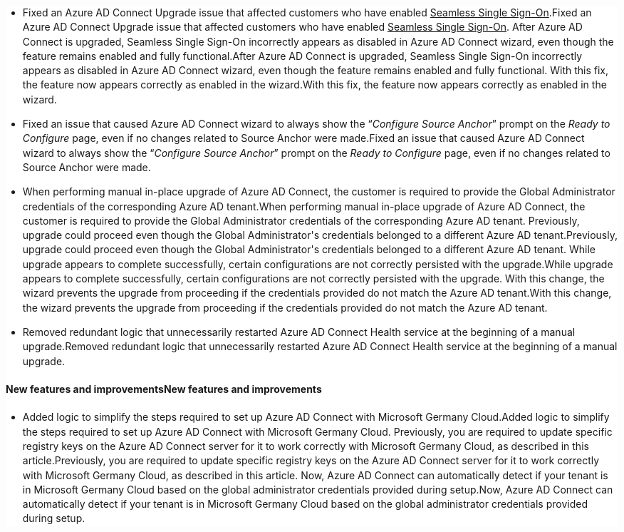 * <span data-ttu-id="a311f-408">Fixed an Azure AD Connect Upgrade issue that affected customers who have enabled [Seamless Single Sign-On](https://docs.microsoft.com/azure/active-directory/connect/active-directory-aadconnect-sso).</span><span class="sxs-lookup"><span data-stu-id="a311f-408">Fixed an Azure AD Connect Upgrade issue that affected customers who have enabled [Seamless Single Sign-On](https://docs.microsoft.com/azure/active-directory/connect/active-directory-aadconnect-sso).</span></span> <span data-ttu-id="a311f-409">After Azure AD Connect is upgraded, Seamless Single Sign-On incorrectly appears as disabled in Azure AD Connect wizard, even though the feature remains enabled and fully functional.</span><span class="sxs-lookup"><span data-stu-id="a311f-409">After Azure AD Connect is upgraded, Seamless Single Sign-On incorrectly appears as disabled in Azure AD Connect wizard, even though the feature remains enabled and fully functional.</span></span> <span data-ttu-id="a311f-410">With this fix, the feature now appears correctly as enabled in the wizard.</span><span class="sxs-lookup"><span data-stu-id="a311f-410">With this fix, the feature now appears correctly as enabled in the wizard.</span></span>

* <span data-ttu-id="a311f-411">Fixed an issue that caused Azure AD Connect wizard to always show the “*Configure Source Anchor*” prompt on the *Ready to Configure* page, even if no changes related to Source Anchor were made.</span><span class="sxs-lookup"><span data-stu-id="a311f-411">Fixed an issue that caused Azure AD Connect wizard to always show the “*Configure Source Anchor*” prompt on the *Ready to Configure* page, even if no changes related to Source Anchor were made.</span></span>

* <span data-ttu-id="a311f-412">When performing manual in-place upgrade of Azure AD Connect, the customer is required to provide the Global Administrator credentials of the corresponding Azure AD tenant.</span><span class="sxs-lookup"><span data-stu-id="a311f-412">When performing manual in-place upgrade of Azure AD Connect, the customer is required to provide the Global Administrator credentials of the corresponding Azure AD tenant.</span></span> <span data-ttu-id="a311f-413">Previously, upgrade could proceed even though the Global Administrator's credentials belonged to a different Azure AD tenant.</span><span class="sxs-lookup"><span data-stu-id="a311f-413">Previously, upgrade could proceed even though the Global Administrator's credentials belonged to a different Azure AD tenant.</span></span> <span data-ttu-id="a311f-414">While upgrade appears to complete successfully, certain configurations are not correctly persisted with the upgrade.</span><span class="sxs-lookup"><span data-stu-id="a311f-414">While upgrade appears to complete successfully, certain configurations are not correctly persisted with the upgrade.</span></span> <span data-ttu-id="a311f-415">With this change, the wizard prevents the upgrade from proceeding if the credentials provided do not match the Azure AD tenant.</span><span class="sxs-lookup"><span data-stu-id="a311f-415">With this change, the wizard prevents the upgrade from proceeding if the credentials provided do not match the Azure AD tenant.</span></span>

* <span data-ttu-id="a311f-416">Removed redundant logic that unnecessarily restarted Azure AD Connect Health service at the beginning of a manual upgrade.</span><span class="sxs-lookup"><span data-stu-id="a311f-416">Removed redundant logic that unnecessarily restarted Azure AD Connect Health service at the beginning of a manual upgrade.</span></span>


#### <a name="new-features-and-improvements"></a><span data-ttu-id="a311f-417">New features and improvements</span><span class="sxs-lookup"><span data-stu-id="a311f-417">New features and improvements</span></span>
* <span data-ttu-id="a311f-418">Added logic to simplify the steps required to set up Azure AD Connect with Microsoft Germany Cloud.</span><span class="sxs-lookup"><span data-stu-id="a311f-418">Added logic to simplify the steps required to set up Azure AD Connect with Microsoft Germany Cloud.</span></span> <span data-ttu-id="a311f-419">Previously, you are required to update specific registry keys on the Azure AD Connect server for it to work correctly with Microsoft Germany Cloud, as described in this article.</span><span class="sxs-lookup"><span data-stu-id="a311f-419">Previously, you are required to update specific registry keys on the Azure AD Connect server for it to work correctly with Microsoft Germany Cloud, as described in this article.</span></span> <span data-ttu-id="a311f-420">Now, Azure AD Connect can automatically detect if your tenant is in Microsoft Germany Cloud based on the global administrator credentials provided during setup.</span><span class="sxs-lookup"><span data-stu-id="a311f-420">Now, Azure AD Connect can automatically detect if your tenant is in Microsoft Germany Cloud based on the global administrator credentials provided during setup.</span></span>
